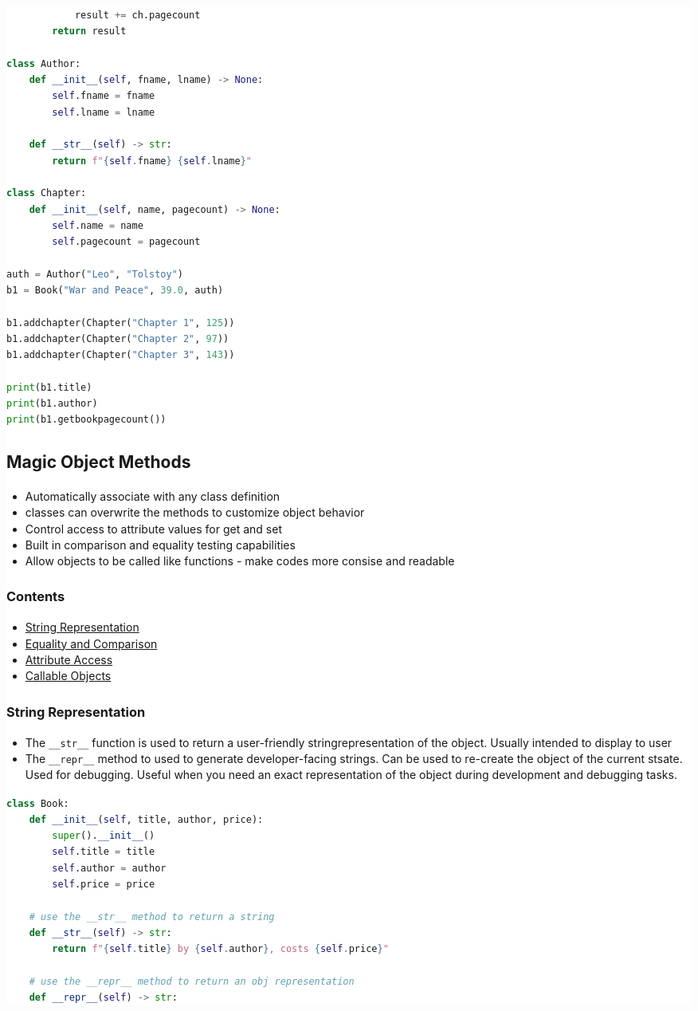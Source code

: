 ```python
            result += ch.pagecount
        return result

class Author:
    def __init__(self, fname, lname) -> None:
        self.fname = fname
        self.lname = lname
    
    def __str__(self) -> str:
        return f"{self.fname} {self.lname}"

class Chapter:
    def __init__(self, name, pagecount) -> None:
        self.name = name
        self.pagecount = pagecount

auth = Author("Leo", "Tolstoy")
b1 = Book("War and Peace", 39.0, auth)

b1.addchapter(Chapter("Chapter 1", 125))
b1.addchapter(Chapter("Chapter 2", 97))
b1.addchapter(Chapter("Chapter 3", 143))

print(b1.title)
print(b1.author)
print(b1.getbookpagecount())
```

## Magic Object Methods
- Automatically associate with any class definition
- classes can overwrite the methods to customize object behavior
- Control access to attribute values for get and set
- Built in comparison and equality testing capabilities
- Allow objects to be called like functions - make codes more consise and readable

### Contents
- [String Representation](#string-representation)
- [Equality and Comparison](#equality-and-comparison)
- [Attribute Access](#attribute-access)
- [Callable Objects](#callable-objects)

### String Representation
- The `__str__` function is used to return a user-friendly stringrepresentation of the object. Usually intended to display to user
- The `__repr__` method to used to generate developer-facing strings. Can be used to re-create the object of the current stsate. Used for debugging. Useful when you need an exact representation of the object during development and debugging tasks.

```python
class Book:
    def __init__(self, title, author, price):
        super().__init__()
        self.title = title
        self.author = author
        self.price = price

    # use the __str__ method to return a string
    def __str__(self) -> str:
        return f"{self.title} by {self.author}, costs {self.price}"

    # use the __repr__ method to return an obj representation
    def __repr__(self) -> str:
```